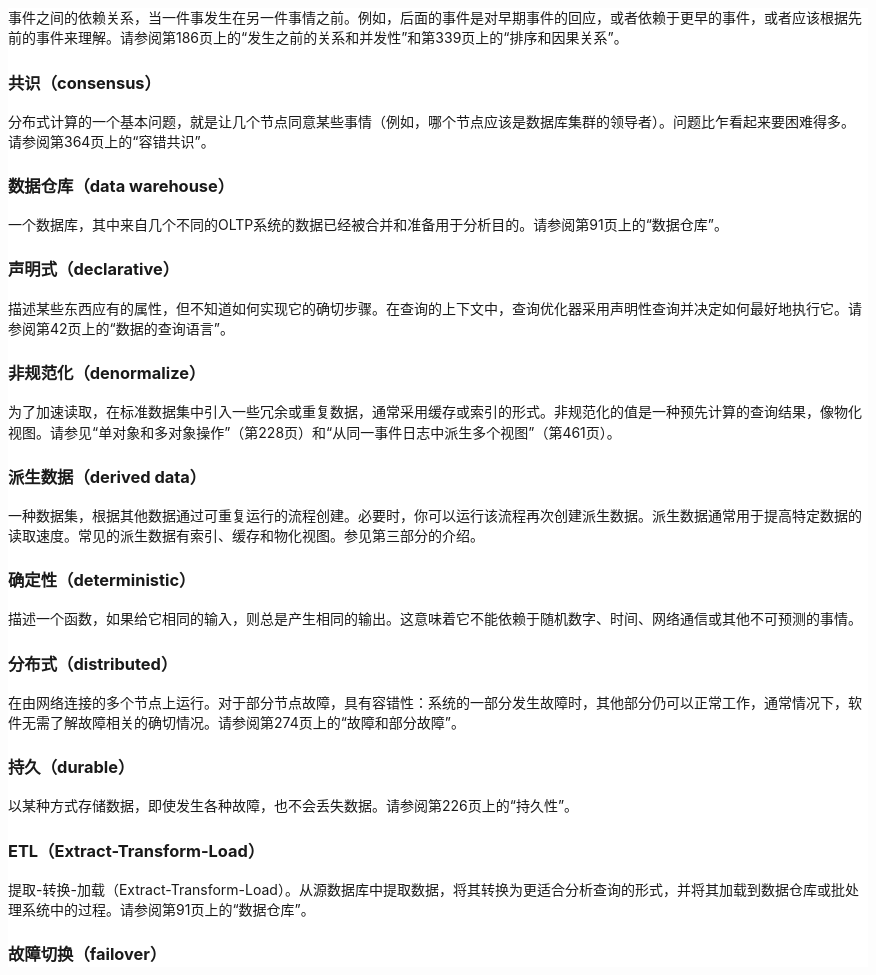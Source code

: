 事件之间的依赖关系，当一件事发生在另一件事情之前。例如，后面的事件是对早期事件的回应，或者依赖于更早的事件，或者应该根据先前的事件来理解。请参阅第186页上的“发生之前的关系和并发性”和第339页上的“排序和因果关系”。



### 共识（consensus）

分布式计算的一个基本问题，就是让几个节点同意某些事情（例如，哪个节点应该是数据库集群的领导者）。问题比乍看起来要困难得多。请参阅第364页上的“容错共识”。



### 数据仓库（data warehouse）

一个数据库，其中来自几个不同的OLTP系统的数据已经被合并和准备用于分析目的。请参阅第91页上的“数据仓库”。



### 声明式（declarative）

描述某些东西应有的属性，但不知道如何实现它的确切步骤。在查询的上下文中，查询优化器采用声明性查询并决定如何最好地执行它。请参阅第42页上的“数据的查询语言”。



### 非规范化（denormalize）

为了加速读取，在标准数据集中引入一些冗余或重复数据，通常采用缓存或索引的形式。非规范化的值是一种预先计算的查询结果，像物化视图。请参见“单对象和多对象操作”（第228页）和“从同一事件日志中派生多个视图”（第461页）。



### 派生数据（derived data）

一种数据集，根据其他数据通过可重复运行的流程创建。必要时，你可以运行该流程再次创建派生数据。派生数据通常用于提高特定数据的读取速度。常见的派生数据有索引、缓存和物化视图。参见第三部分的介绍。



### 确定性（deterministic）

描述一个函数，如果给它相同的输入，则总是产生相同的输出。这意味着它不能依赖于随机数字、时间、网络通信或其他不可预测的事情。



### 分布式（distributed）

在由网络连接的多个节点上运行。对于部分节点故障，具有容错性：系统的一部分发生故障时，其他部分仍可以正常工作，通常情况下，软件无需了解故障相关的确切情况。请参阅第274页上的“故障和部分故障”。



### 持久（durable）

以某种方式存储数据，即使发生各种故障，也不会丢失数据。请参阅第226页上的“持久性”。



### ETL（Extract-Transform-Load）

提取-转换-加载（Extract-Transform-Load）。从源数据库中提取数据，将其转换为更适合分析查询的形式，并将其加载到数据仓库或批处理系统中的过程。请参阅第91页上的“数据仓库”。



### 故障切换（failover）
